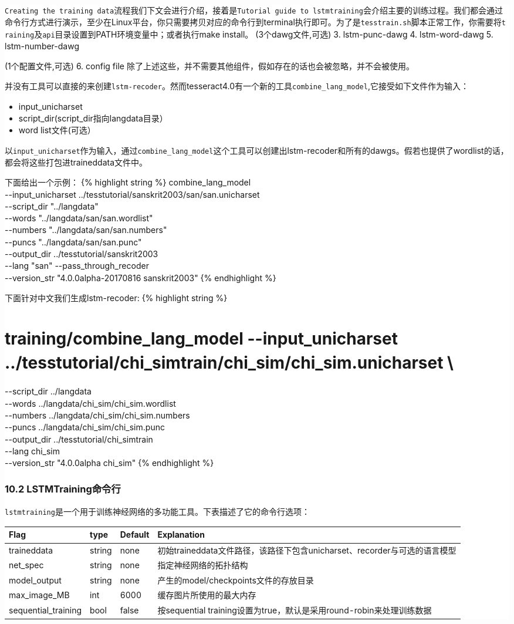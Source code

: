 ```Creating the training data```流程我们下文会进行介绍，接着是```Tutorial guide to lstmtraining```会介绍主要的训练过程。我们都会通过命令行方式进行演示，至少在Linux平台，你只需要拷贝对应的命令行到terminal执行即可。为了是```tesstrain.sh```脚本正常工作，你需要将```training```及```api```目录设置到PATH环境变量中；或者执行make install。
(3个dawg文件,可选)
3. lstm-punc-dawg
4. lstm-word-dawg
5. lstm-number-dawg

(1个配置文件,可选)
6. config file
</pre>
除了上述这些，并不需要其他组件，假如存在的话也会被忽略，并不会被使用。

并没有工具可以直接的来创建```lstm-recoder```。然而tesseract4.0有一个新的工具```combine_lang_model```,它接受如下文件作为输入：

* input_unicharset
* script_dir(script_dir指向langdata目录）
* word list文件(可选）

以```input_unicharset```作为输入，通过```combine_lang_model```这个工具可以创建出lstm-recoder和所有的dawgs。假若也提供了wordlist的话，都会将这些打包进traineddata文件中。

下面给出一个示例：
{% highlight string %}
 combine_lang_model    \
 --input_unicharset  ../tesstutorial/sanskrit2003/san/san.unicharset  \
 --script_dir "../langdata"   \
 --words "../langdata/san/san.wordlist" \
 --numbers "../langdata/san/san.numbers"   \
 --puncs "../langdata/san/san.punc" \
 --output_dir ../tesstutorial/sanskrit2003   \
 --lang "san"     --pass_through_recoder \
 --version_str "4.0.0alpha-20170816 sanskrit2003"
{% endhighlight %}

下面针对中文我们生成lstm-recoder:
{% highlight string %}
# training/combine_lang_model --input_unicharset ../tesstutorial/chi_simtrain/chi_sim/chi_sim.unicharset \
 --script_dir ../langdata \
 --words ../langdata/chi_sim/chi_sim.wordlist \
 --numbers ../langdata/chi_sim/chi_sim.numbers \
 --puncs ../langdata/chi_sim/chi_sim.punc \
 --output_dir ../tesstutorial/chi_simtrain \
 --lang chi_sim \
 --version_str "4.0.0alpha chi_sim"
{% endhighlight %}

### 10.2 LSTMTraining命令行

`lstmtraining`是一个用于训练神经网络的多功能工具。下表描述了它的命令行选项：

|        Flag          |       type         |     Default   |                  Explanation                |
|:---------------------|:-------------------|:--------------|:--------------------------------------------|
|      traineddata     |      string        |      none     |初始traineddata文件路径，该路径下包含unicharset、recorder与可选的语言模型|
|      net_spec        |      string        |      none     |指定神经网络的拓扑结构                          |
|      model_output    |      string        |      none     |产生的model/checkpoints文件的存放目录           |
|      max_image_MB    |      int           |      6000     |缓存图片所使用的最大内存                        |
| sequential_training  |      bool          |      false    |按sequential training设置为true，默认是采用round-robin来处理训练数据|
```